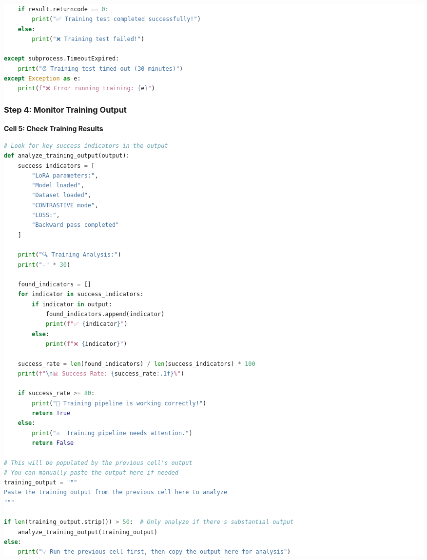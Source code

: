 ```python
    if result.returncode == 0:
        print("✅ Training test completed successfully!")
    else:
        print("❌ Training test failed!")
        
except subprocess.TimeoutExpired:
    print("⏰ Training test timed out (30 minutes)")
except Exception as e:
    print(f"❌ Error running training: {e}")
```

### Step 4: Monitor Training Output

**Cell 5: Check Training Results**
```python
# Look for key success indicators in the output
def analyze_training_output(output):
    success_indicators = [
        "LoRA parameters:",
        "Model loaded",
        "Dataset loaded",
        "CONTRASTIVE mode",
        "LOSS:",
        "Backward pass completed"
    ]
    
    print("🔍 Training Analysis:")
    print("-" * 30)
    
    found_indicators = []
    for indicator in success_indicators:
        if indicator in output:
            found_indicators.append(indicator)
            print(f"✅ {indicator}")
        else:
            print(f"❌ {indicator}")
    
    success_rate = len(found_indicators) / len(success_indicators) * 100
    print(f"\n📊 Success Rate: {success_rate:.1f}%")
    
    if success_rate >= 80:
        print("🎉 Training pipeline is working correctly!")
        return True
    else:
        print("⚠️  Training pipeline needs attention.")
        return False

# This will be populated by the previous cell's output
# You can manually paste the output here if needed
training_output = """
Paste the training output from the previous cell here to analyze
"""

if len(training_output.strip()) > 50:  # Only analyze if there's substantial output
    analyze_training_output(training_output)
else:
    print("💡 Run the previous cell first, then copy the output here for analysis")
```
